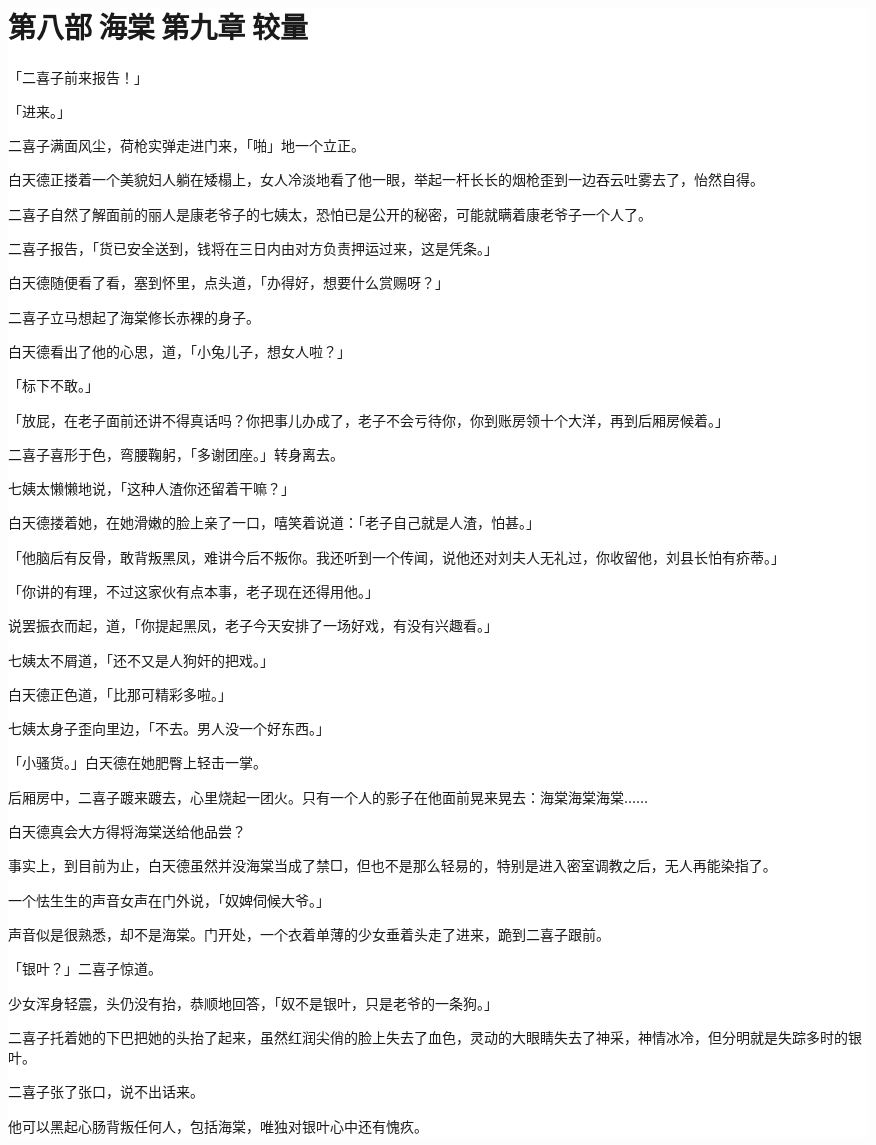 # 第八部 海棠 第九章 较量

「二喜子前来报告！」

「进来。」

二喜子满面风尘，荷枪实弹走进门来，「啪」地一个立正。

白天德正搂着一个美貌妇人躺在矮榻上，女人冷淡地看了他一眼，举起一杆长长的烟枪歪到一边吞云吐雾去了，怡然自得。

二喜子自然了解面前的丽人是康老爷子的七姨太，恐怕已是公开的秘密，可能就瞒着康老爷子一个人了。

二喜子报告，「货已安全送到，钱将在三日内由对方负责押运过来，这是凭条。」

白天德随便看了看，塞到怀里，点头道，「办得好，想要什么赏赐呀？」

二喜子立马想起了海棠修长赤裸的身子。

白天德看出了他的心思，道，「小兔儿子，想女人啦？」

「标下不敢。」

「放屁，在老子面前还讲不得真话吗？你把事儿办成了，老子不会亏待你，你到账房领十个大洋，再到后厢房候着。」

二喜子喜形于色，弯腰鞠躬，「多谢团座。」转身离去。

七姨太懒懒地说，「这种人渣你还留着干嘛？」

白天德搂着她，在她滑嫩的脸上亲了一口，嘻笑着说道：「老子自己就是人渣，怕甚。」

「他脑后有反骨，敢背叛黑凤，难讲今后不叛你。我还听到一个传闻，说他还对刘夫人无礼过，你收留他，刘县长怕有疥蒂。」

「你讲的有理，不过这家伙有点本事，老子现在还得用他。」

说罢振衣而起，道，「你提起黑凤，老子今天安排了一场好戏，有没有兴趣看。」

七姨太不屑道，「还不又是人狗奸的把戏。」

白天德正色道，「比那可精彩多啦。」

七姨太身子歪向里边，「不去。男人没一个好东西。」

「小骚货。」白天德在她肥臀上轻击一掌。

后厢房中，二喜子踱来踱去，心里烧起一团火。只有一个人的影子在他面前晃来晃去：海棠海棠海棠……

白天德真会大方得将海棠送给他品尝？

事实上，到目前为止，白天德虽然并没海棠当成了禁□，但也不是那么轻易的，特别是进入密室调教之后，无人再能染指了。

一个怯生生的声音女声在门外说，「奴婢伺候大爷。」

声音似是很熟悉，却不是海棠。门开处，一个衣着单薄的少女垂着头走了进来，跪到二喜子跟前。

「银叶？」二喜子惊道。

少女浑身轻震，头仍没有抬，恭顺地回答，「奴不是银叶，只是老爷的一条狗。」

二喜子托着她的下巴把她的头抬了起来，虽然红润尖俏的脸上失去了血色，灵动的大眼睛失去了神采，神情冰冷，但分明就是失踪多时的银叶。

二喜子张了张口，说不出话来。

他可以黑起心肠背叛任何人，包括海棠，唯独对银叶心中还有愧疚。
